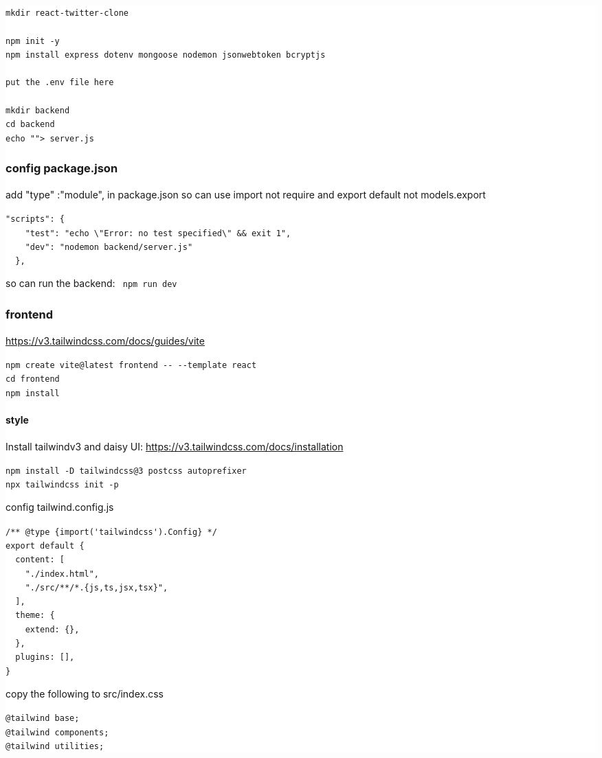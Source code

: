 ```
mkdir react-twitter-clone

npm init -y
npm install express dotenv mongoose nodemon jsonwebtoken bcryptjs

put the .env file here

mkdir backend
cd backend  
echo ""> server.js
```
### config package.json
add "type" :"module", in package.json so can use import not require and export default not models.export
```
"scripts": {
    "test": "echo \"Error: no test specified\" && exit 1",
    "dev": "nodemon backend/server.js"
  },
```

so can run the backend: ``` npm run dev```          

### frontend
https://v3.tailwindcss.com/docs/guides/vite
```
npm create vite@latest frontend -- --template react
cd frontend
npm install
```

#### style 
Install tailwindv3  and daisy UI: https://v3.tailwindcss.com/docs/installation
```
npm install -D tailwindcss@3 postcss autoprefixer
npx tailwindcss init -p
```

config tailwind.config.js

```
/** @type {import('tailwindcss').Config} */
export default {
  content: [
    "./index.html",
    "./src/**/*.{js,ts,jsx,tsx}",
  ],
  theme: {
    extend: {},
  },
  plugins: [],
}
```
copy the following to src/index.css
```
@tailwind base;
@tailwind components;
@tailwind utilities;
```

